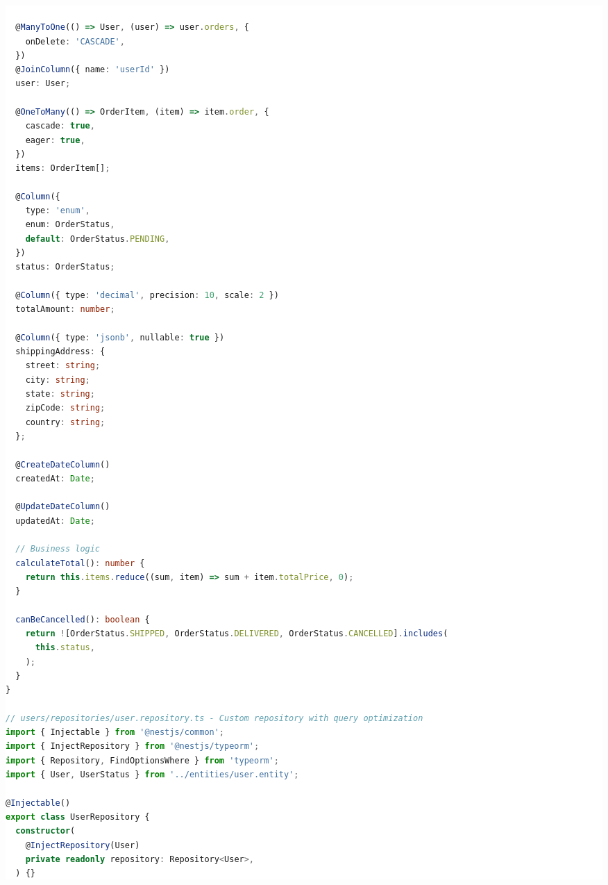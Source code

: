 ```typescript

  @ManyToOne(() => User, (user) => user.orders, {
    onDelete: 'CASCADE',
  })
  @JoinColumn({ name: 'userId' })
  user: User;

  @OneToMany(() => OrderItem, (item) => item.order, {
    cascade: true,
    eager: true,
  })
  items: OrderItem[];

  @Column({
    type: 'enum',
    enum: OrderStatus,
    default: OrderStatus.PENDING,
  })
  status: OrderStatus;

  @Column({ type: 'decimal', precision: 10, scale: 2 })
  totalAmount: number;

  @Column({ type: 'jsonb', nullable: true })
  shippingAddress: {
    street: string;
    city: string;
    state: string;
    zipCode: string;
    country: string;
  };

  @CreateDateColumn()
  createdAt: Date;

  @UpdateDateColumn()
  updatedAt: Date;

  // Business logic
  calculateTotal(): number {
    return this.items.reduce((sum, item) => sum + item.totalPrice, 0);
  }

  canBeCancelled(): boolean {
    return ![OrderStatus.SHIPPED, OrderStatus.DELIVERED, OrderStatus.CANCELLED].includes(
      this.status,
    );
  }
}

// users/repositories/user.repository.ts - Custom repository with query optimization
import { Injectable } from '@nestjs/common';
import { InjectRepository } from '@nestjs/typeorm';
import { Repository, FindOptionsWhere } from 'typeorm';
import { User, UserStatus } from '../entities/user.entity';

@Injectable()
export class UserRepository {
  constructor(
    @InjectRepository(User)
    private readonly repository: Repository<User>,
  ) {}

```